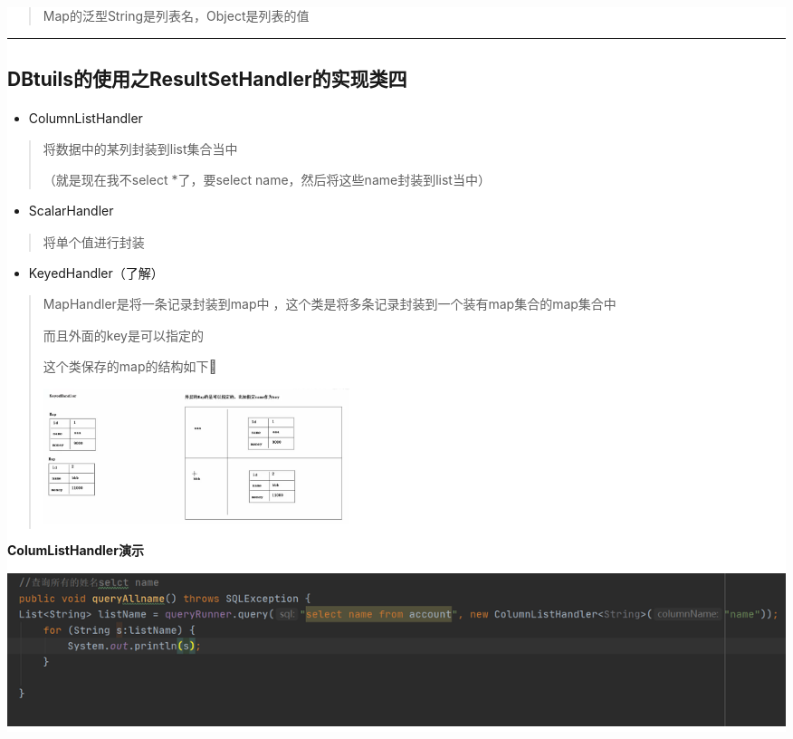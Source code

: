 > Map的泛型String是列表名，Object是列表的值

****

## DBtuils的使用之ResultSetHandler的实现类四

- ColumnListHandler

> 将数据中的某列封装到list集合当中
>
> （就是现在我不select *了，要select name，然后将这些name封装到list当中）

- ScalarHandler

> 将单个值进行封装

- KeyedHandler（了解）

> MapHandler是将一条记录封装到map中 ，这个类是将多条记录封装到一个装有map集合的map集合中
>
> 而且外面的key是可以指定的
>
> 这个类保存的map的结构如下:arrow_down_small:
>
> <img src="image/image-20201025022644245.png" alt="image-20201025022644245" style="zoom: 33%;" />



**ColumListHandler演示**

![image-20201025021735513](image/image-20201025021735513.png)
